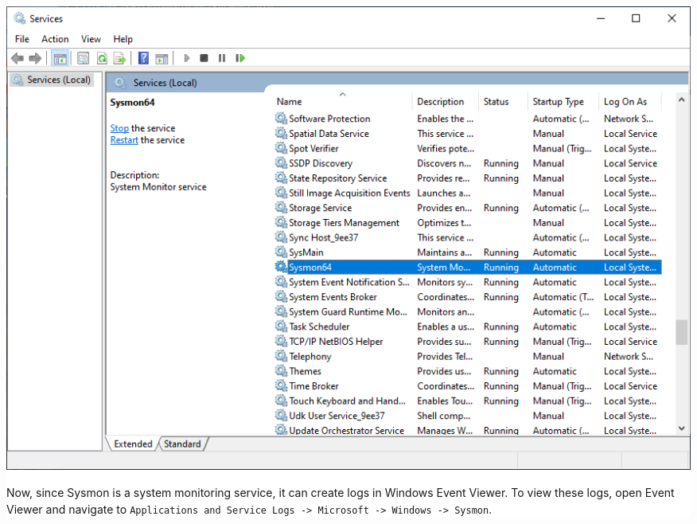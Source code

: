 <img src="/assets/img/soclab/Sysmon64Service.png" alt="image" />

Now, since Sysmon is a system monitoring service, it can create logs in Windows Event Viewer. To view these logs, open Event Viewer and navigate to `Applications and Service Logs -> Microsoft -> Windows -> Sysmon`.
